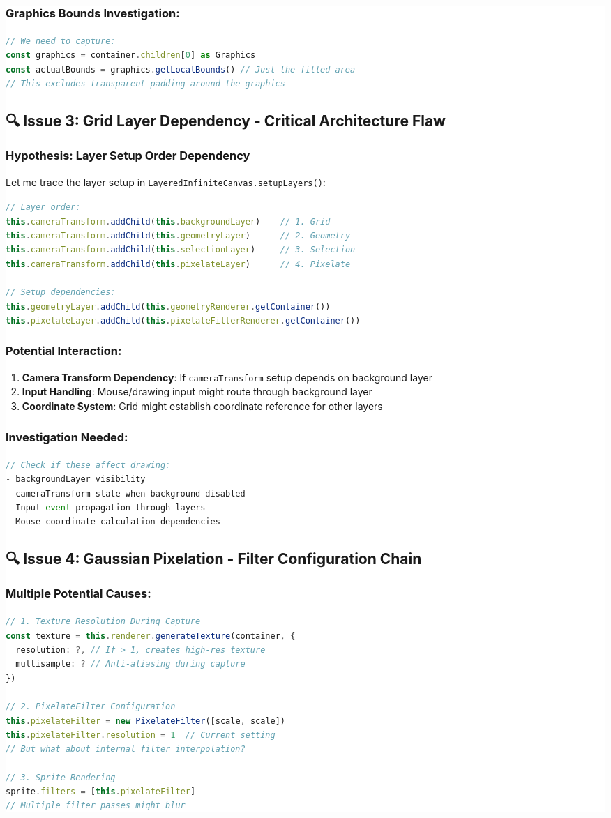 ```typescript
```

### **Graphics Bounds Investigation:**
```typescript
// We need to capture:
const graphics = container.children[0] as Graphics
const actualBounds = graphics.getLocalBounds() // Just the filled area
// This excludes transparent padding around the graphics
```

## 🔍 **Issue 3: Grid Layer Dependency - Critical Architecture Flaw**

### **Hypothesis: Layer Setup Order Dependency**
Let me trace the layer setup in `LayeredInfiniteCanvas.setupLayers()`:

```typescript
// Layer order:
this.cameraTransform.addChild(this.backgroundLayer)    // 1. Grid
this.cameraTransform.addChild(this.geometryLayer)      // 2. Geometry
this.cameraTransform.addChild(this.selectionLayer)     // 3. Selection
this.cameraTransform.addChild(this.pixelateLayer)      // 4. Pixelate

// Setup dependencies:
this.geometryLayer.addChild(this.geometryRenderer.getContainer())
this.pixelateLayer.addChild(this.pixelateFilterRenderer.getContainer())
```

### **Potential Interaction:**
1. **Camera Transform Dependency**: If `cameraTransform` setup depends on background layer
2. **Input Handling**: Mouse/drawing input might route through background layer
3. **Coordinate System**: Grid might establish coordinate reference for other layers

### **Investigation Needed:**
```typescript
// Check if these affect drawing:
- backgroundLayer visibility
- cameraTransform state when background disabled
- Input event propagation through layers
- Mouse coordinate calculation dependencies
```

## 🔍 **Issue 4: Gaussian Pixelation - Filter Configuration Chain**

### **Multiple Potential Causes:**
```typescript
// 1. Texture Resolution During Capture
const texture = this.renderer.generateTexture(container, {
  resolution: ?, // If > 1, creates high-res texture
  multisample: ? // Anti-aliasing during capture
})

// 2. PixelateFilter Configuration
this.pixelateFilter = new PixelateFilter([scale, scale])
this.pixelateFilter.resolution = 1  // Current setting
// But what about internal filter interpolation?

// 3. Sprite Rendering
sprite.filters = [this.pixelateFilter]
// Multiple filter passes might blur
```
